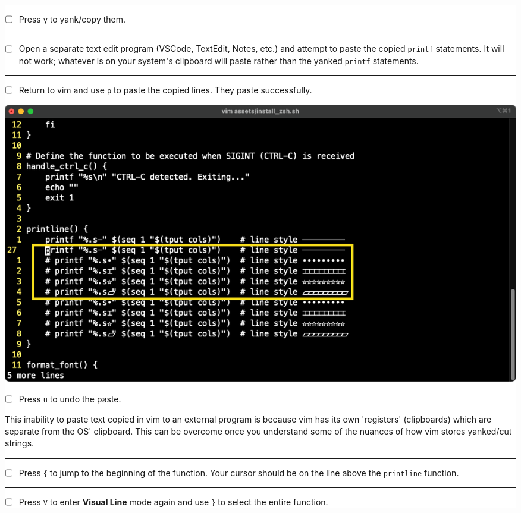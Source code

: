 ***

- [ ] Press `y` to yank/copy them.

***

- [ ] Open a separate text edit program (VSCode, TextEdit, Notes, etc.) and attempt to paste the copied `printf` statements.  It will not work; whatever is on your system's clipboard will paste rather than the yanked `printf` statements.

***

- [ ] Return to vim and use `p` to paste the copied lines.  They paste successfully.

<img src=../assets/vim-paste-after-yank.png>

- [ ] Press `u` to undo the paste.

This inability to paste text copied in vim to an external program is because vim has its own 'registers' (clipboards) which are separate from the OS' clipboard.  This can be overcome once you understand some of the nuances of how vim stores yanked/cut strings.

***

- [ ] Press `{` to jump to the beginning of the function.  Your cursor should be on the line above the `printline` function.

***

- [ ] Press `V` to enter **Visual Line** mode again and use `}` to select the entire function.
